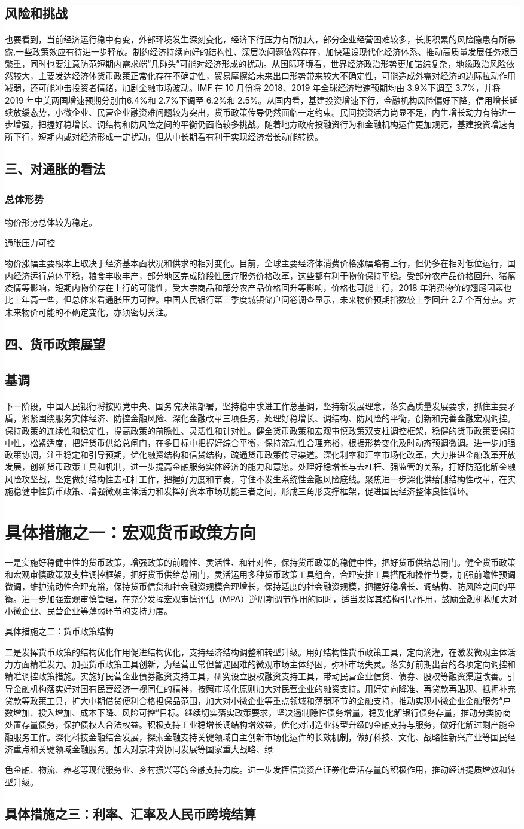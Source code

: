 ## 风险和挑战

也要看到，当前经济运行稳中有变，外部环境发生深刻变化，经济下行压力有所加大，部分企业经营困难较多，长期积累的风险隐患有所暴露,一些政策效应有待进一步释放。制约经济持续向好的结构性、深层次问题依然存在，加快建设现代化经济体系、推动高质量发展任务艰巨繁重，同时也要注意防范短期内需求端“几碰头”可能对经济形成的扰动。从国际环境看，世界经济政治形势更加错综复杂，地缘政治风险依然较大，主要发达经济体货币政策正常化存在不确定性，贸易摩擦给未来出口形势带来较大不确定性，可能造成外需对经济的边际拉动作用减弱，还可能冲击投资者情绪，加剧金融市场波动。IMF 在 10 月份将 2018、2019 年全球经济增速预期均由 3.9%下调至 3.7%，并将 2019 年中美两国增速预期分别由6.4%和 2.7%下调至 6.2%和 2.5%。从国内看，基建投资增速下行，金融机构风险偏好下降，信用增长延续放缓态势，小微企业、民营企业融资难问题较为突出，货币政策传导仍然面临一定约束。民间投资活力尚显不足，内生增长动力有待进一步增强，把握好稳增长、调结构和防风险之间的平衡仍面临较多挑战。随着地方政府投融资行为和金融机构运作更加规范，基建投资增速有所下行，短期内或对经济形成一定扰动，但从中长期看有利于实现经济增长动能转换。

## 三、对通胀的看法

### 总体形势

物价形势总体较为稳定。

通胀压力可控

物价涨幅主要根本上取决于经济基本面状况和供求的相对变化。目前，全球主要经济体消费价格涨幅略有上行，但仍多在相对低位运行，国内经济运行总体平稳，粮食丰收丰产，部分地区完成阶段性医疗服务价格改革，这些都有利于物价保持平稳。受部分农产品价格回升、猪瘟疫情等影响，短期内物价存在上行的可能性，受大宗商品和部分农产品价格回升等影响，价格也可能上行，2018 年消费物价的翘尾因素也比上年高一些，但总体来看通胀压力可控。中国人民银行第三季度城镇储户问卷调查显示，未来物价预期指数较上季回升 2.7 个百分点。对未来物价可能的不确定变化，亦须密切关注。

## 四、货币政策展望

## 基调

下一阶段，中国人民银行将按照党中央、国务院决策部署，坚持稳中求进工作总基调，坚持新发展理念，落实高质量发展要求，抓住主要矛盾，紧紧围绕服务实体经济、防控金融风险、深化金融改革三项任务，处理好稳增长、调结构、防风险的平衡，创新和完善金融宏观调控。保持政策的连续性和稳定性，提高政策的前瞻性、灵活性和针对性。健全货币政策和宏观审慎政策双支柱调控框架，稳健的货币政策要保持中性，松紧适度，把好货币供给总闸门，在多目标中把握好综合平衡，保持流动性合理充裕，根据形势变化及时动态预调微调。进一步加强政策协调，注重稳定和引导预期，优化融资结构和信贷结构，疏通货币政策传导渠道。深化利率和汇率市场化改革，大力推进金融改革开放发展，创新货币政策工具和机制，进一步提高金融服务实体经济的能力和意愿。处理好稳增长与去杠杆、强监管的关系，打好防范化解金融风险攻坚战，坚定做好结构性去杠杆工作，把握好力度和节奏，守住不发生系统性金融风险底线。聚焦进一步深化供给侧结构性改革，在实施稳健中性货币政策、增强微观主体活力和发挥好资本市场功能三者之间，形成三角形支撑框架，促进国民经济整体良性循环。

# 具体措施之一：宏观货币政策方向

一是实施好稳健中性的货币政策，增强政策的前瞻性、灵活性、和针对性，保持货币政策的稳健中性，把好货币供给总闸门。健全货币政策和宏观审慎政策双支柱调控框架，把好货币供给总闸门，灵活运用多种货币政策工具组合，合理安排工具搭配和操作节奏，加强前瞻性预调微调，维护流动性合理充裕，保持货币信贷和社会融资规模合理增长，保持适度的社会融资规模，把握好稳增长、调结构、防风险之间的平衡。进一步加强宏观审慎管理，在充分发挥宏观审慎评估（MPA）逆周期调节作用的同时，适当发挥其结构引导作用，鼓励金融机构加大对小微企业、民营企业等薄弱环节的支持力度。

具体措施之二：货币政策结构

二是发挥货币政策的结构优化作用促进结构优化，支持经济结构调整和转型升级。用好结构性货币政策工具，定向滴灌，在激发微观主体活力方面精准发力。加强货币政策工具创新，为经营正常但暂遇困难的微观市场主体纾困，弥补市场失灵。落实好前期出台的各项定向调控和精准调控政策措施。实施好民营企业债券融资支持工具，研究设立股权融资支持工具，带动民营企业信贷、债券、股权等融资渠道改善。引导金融机构落实好对国有民营经济一视同仁的精神，按照市场化原则加大对民营企业的融资支持。用好定向降准、再贷款再贴现、抵押补充贷款等政策工具，扩大中期借贷便利合格担保品范围，加大对小微企业等重点领域和薄弱环节的金融支持，推动实现小微企业金融服务“户数增加、投入增加、成本下降、风险可控”目标。继续切实落实政策要求，坚决遏制隐性债务增量，稳妥化解银行债务存量，推动分类协商处置存量债务，保护债权人合法权益。积极支持工业稳增长调结构增效益，优化对制造业转型升级的金融支持与服务，做好化解过剩产能金融服务工作。深化科技金融结合发展，探索金融支持关键领域自主创新市场化运作的长效机制，做好科技、文化、战略性新兴产业等国民经济重点和关键领域金融服务。加大对京津冀协同发展等国家重大战略、绿

色金融、物流、养老等现代服务业、乡村振兴等的金融支持力度。进一步发挥信贷资产证券化盘活存量的积极作用，推动经济提质增效和转型升级。

## 具体措施之三：利率、汇率及人民币跨境结算
